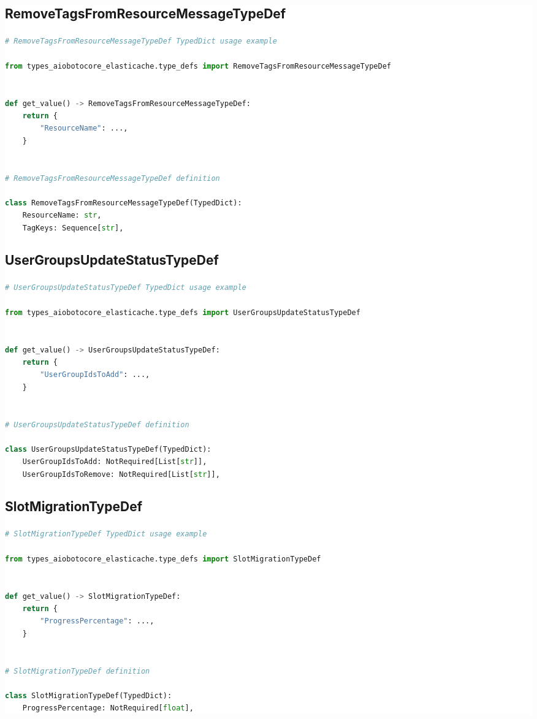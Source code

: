 
## RemoveTagsFromResourceMessageTypeDef

```python
# RemoveTagsFromResourceMessageTypeDef TypedDict usage example

from types_aiobotocore_elasticache.type_defs import RemoveTagsFromResourceMessageTypeDef


def get_value() -> RemoveTagsFromResourceMessageTypeDef:
    return {
        "ResourceName": ...,
    }


# RemoveTagsFromResourceMessageTypeDef definition

class RemoveTagsFromResourceMessageTypeDef(TypedDict):
    ResourceName: str,
    TagKeys: Sequence[str],
```

## UserGroupsUpdateStatusTypeDef

```python
# UserGroupsUpdateStatusTypeDef TypedDict usage example

from types_aiobotocore_elasticache.type_defs import UserGroupsUpdateStatusTypeDef


def get_value() -> UserGroupsUpdateStatusTypeDef:
    return {
        "UserGroupIdsToAdd": ...,
    }


# UserGroupsUpdateStatusTypeDef definition

class UserGroupsUpdateStatusTypeDef(TypedDict):
    UserGroupIdsToAdd: NotRequired[List[str]],
    UserGroupIdsToRemove: NotRequired[List[str]],
```

## SlotMigrationTypeDef

```python
# SlotMigrationTypeDef TypedDict usage example

from types_aiobotocore_elasticache.type_defs import SlotMigrationTypeDef


def get_value() -> SlotMigrationTypeDef:
    return {
        "ProgressPercentage": ...,
    }


# SlotMigrationTypeDef definition

class SlotMigrationTypeDef(TypedDict):
    ProgressPercentage: NotRequired[float],
```
